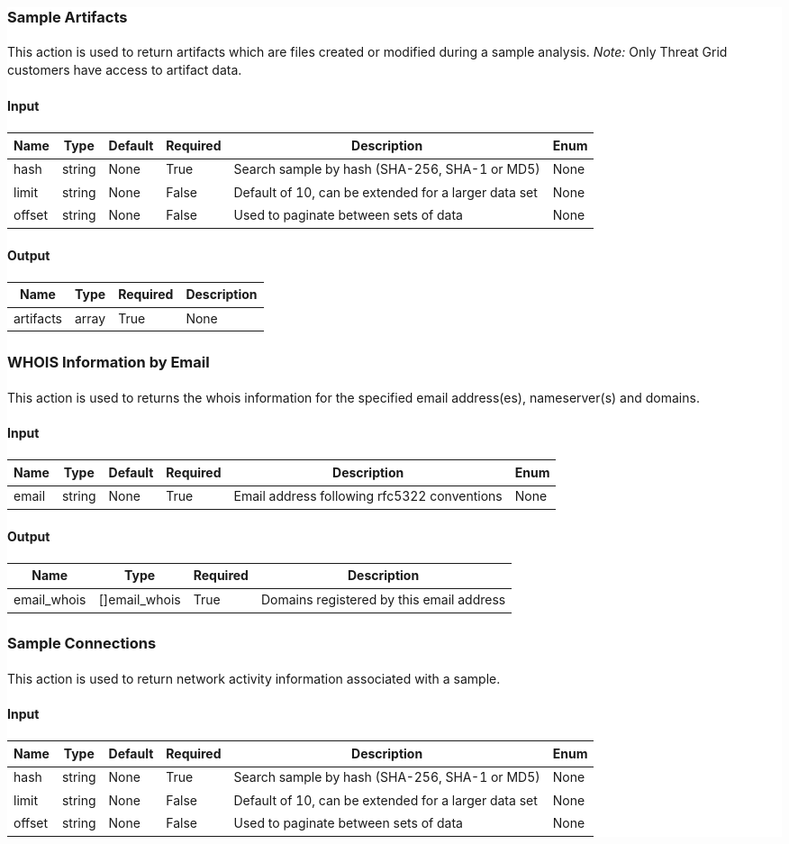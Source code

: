 ### Sample Artifacts

This action is used to return artifacts which are files created or modified during a sample analysis.
*Note:* Only Threat Grid customers have access to artifact data.

#### Input

|Name|Type|Default|Required|Description|Enum|
|----|----|-------|--------|-----------|----|
|hash|string|None|True|Search sample by hash (SHA-256, SHA-1 or MD5)|None|
|limit|string|None|False|Default of 10, can be extended for a larger data set|None|
|offset|string|None|False|Used to paginate between sets of data|None|

#### Output

|Name|Type|Required|Description|
|----|----|--------|-----------|
|artifacts|array|True|None|

### WHOIS Information by Email

This action is used to returns the whois information for the specified email address(es), nameserver(s) and domains.

#### Input

|Name|Type|Default|Required|Description|Enum|
|----|----|-------|--------|-----------|----|
|email|string|None|True|Email address following rfc5322 conventions|None|

#### Output

|Name|Type|Required|Description|
|----|----|--------|-----------|
|email_whois|[]email_whois|True|Domains registered by this email address|

### Sample Connections

This action is used to return network activity information associated with a sample.

#### Input

|Name|Type|Default|Required|Description|Enum|
|----|----|-------|--------|-----------|----|
|hash|string|None|True|Search sample by hash (SHA-256, SHA-1 or MD5)|None|
|limit|string|None|False|Default of 10, can be extended for a larger data set|None|
|offset|string|None|False|Used to paginate between sets of data|None|
